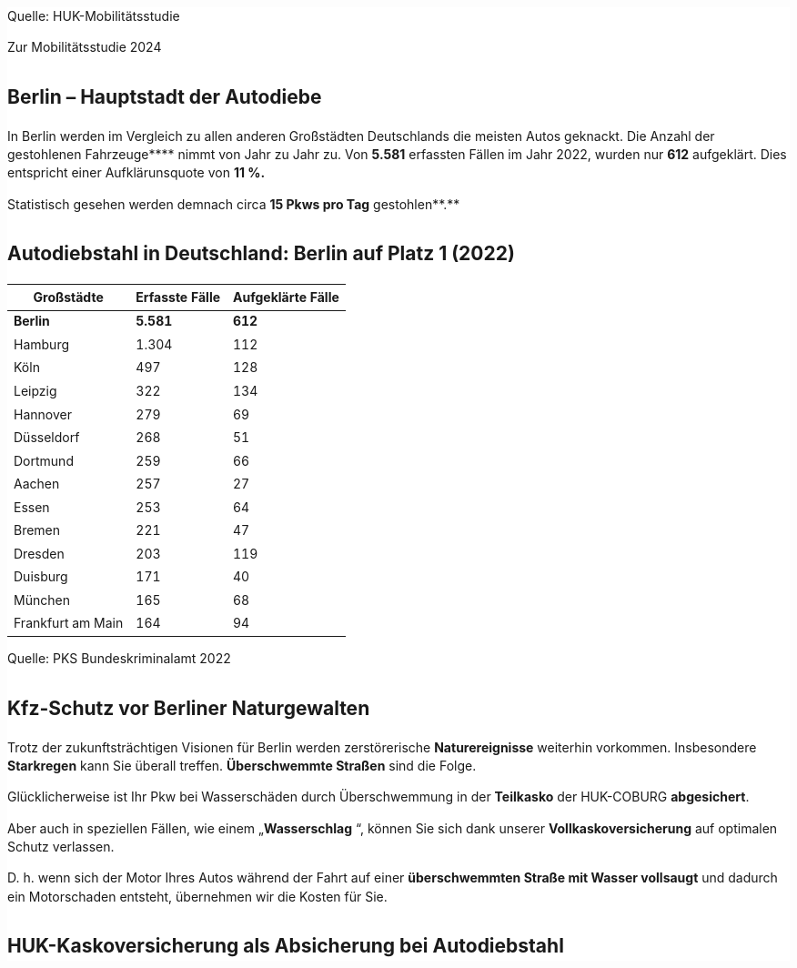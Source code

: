 Quelle: HUK-Mobilitätsstudie

Zur Mobilitätsstudie 2024

## Berlin – Hauptstadt der Autodiebe

In Berlin werden im Vergleich zu allen anderen Großstädten Deutschlands die
meisten Autos geknackt. Die Anzahl der gestohlenen Fahrzeuge**** nimmt von
Jahr zu Jahr zu. Von **5.581** erfassten Fällen im Jahr 2022, wurden nur
**612** aufgeklärt. Dies entspricht einer Aufklärunsquote von **11 %.**

Statistisch gesehen werden demnach circa **15 Pkws pro Tag** gestohlen**.**  

## Autodiebstahl in Deutschland: Berlin auf Platz 1 (2022)

Großstädte | Erfasste Fälle | Aufgeklärte Fälle  
---|---|---  
**Berlin** | **5.581** | **612**  
Hamburg | 1.304 | 112  
Köln | 497 | 128  
Leipzig | 322 | 134  
Hannover | 279 | 69  
Düsseldorf | 268 | 51  
Dortmund | 259 | 66  
Aachen | 257 | 27  
Essen | 253 | 64  
Bremen | 221 | 47  
Dresden | 203 | 119  
Duisburg | 171 | 40  
München | 165 | 68  
Frankfurt am Main | 164 | 94  
  
Quelle: PKS Bundeskriminalamt 2022

## Kfz-Schutz vor Berliner Naturgewalten

Trotz der zukunftsträchtigen Visionen für Berlin werden zerstörerische
**Naturereignisse** weiterhin vorkommen. Insbesondere **Starkregen** kann Sie
überall treffen. **Überschwemmte Straßen** sind die Folge.  

Glücklicherweise ist Ihr Pkw bei Wasserschäden durch Überschwemmung in der
**Teilkasko** der HUK-COBURG **abgesichert**.

Aber auch in speziellen Fällen, wie einem „**Wasserschlag** “, können Sie sich
dank unserer **Vollkaskoversicherung** auf optimalen Schutz verlassen.

D. h. wenn sich der Motor Ihres Autos während der Fahrt auf einer
**überschwemmten Straße mit Wasser vollsaugt** und dadurch ein Motorschaden
entsteht, übernehmen wir die Kosten für Sie.

## **HUK-Kaskoversicherung als Absicherung bei Autodiebstahl**  
